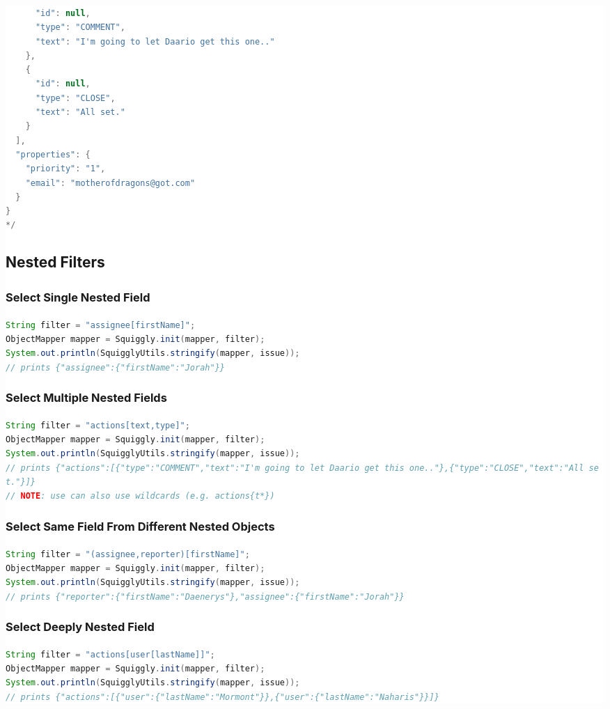 ```java
      "id": null,
      "type": "COMMENT",
      "text": "I'm going to let Daario get this one.."
    },
    {
      "id": null,
      "type": "CLOSE",
      "text": "All set."
    }
  ],
  "properties": {
    "priority": "1",
    "email": "motherofdragons@got.com"
  }
}
*/
```

## <a name="nested-filters"></a>Nested Filters

### Select Single Nested Field

```java
String filter = "assignee[firstName]";
ObjectMapper mapper = Squiggly.init(mapper, filter);
System.out.println(SquigglyUtils.stringify(mapper, issue));
// prints {"assignee":{"firstName":"Jorah"}}
```

### Select Multiple Nested Fields

```java
String filter = "actions[text,type]";
ObjectMapper mapper = Squiggly.init(mapper, filter);
System.out.println(SquigglyUtils.stringify(mapper, issue));
// prints {"actions":[{"type":"COMMENT","text":"I'm going to let Daario get this one.."},{"type":"CLOSE","text":"All set."}]}
// NOTE: use can also use wildcards (e.g. actions{t*})
```

### Select Same Field From Different Nested Objects

```java
String filter = "(assignee,reporter)[firstName]";
ObjectMapper mapper = Squiggly.init(mapper, filter);
System.out.println(SquigglyUtils.stringify(mapper, issue));
// prints {"reporter":{"firstName":"Daenerys"},"assignee":{"firstName":"Jorah"}}
```

### Select Deeply Nested Field

```java
String filter = "actions[user[lastName]]";
ObjectMapper mapper = Squiggly.init(mapper, filter);
System.out.println(SquigglyUtils.stringify(mapper, issue));
// prints {"actions":[{"user":{"lastName":"Mormont"}},{"user":{"lastName":"Naharis"}}]}
```
